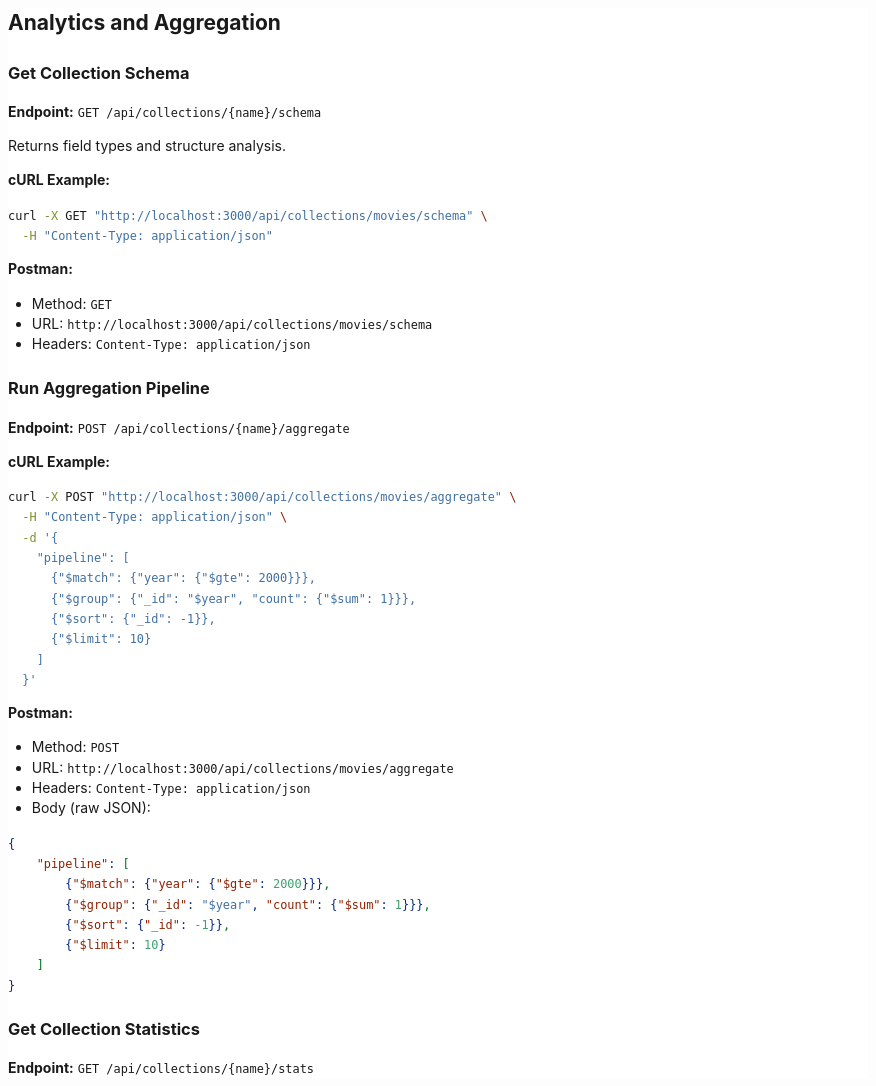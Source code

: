 ## Analytics and Aggregation

### Get Collection Schema
**Endpoint:** `GET /api/collections/{name}/schema`

Returns field types and structure analysis.

**cURL Example:**
```bash
curl -X GET "http://localhost:3000/api/collections/movies/schema" \
  -H "Content-Type: application/json"
```

**Postman:**
- Method: `GET`
- URL: `http://localhost:3000/api/collections/movies/schema`
- Headers: `Content-Type: application/json`

### Run Aggregation Pipeline
**Endpoint:** `POST /api/collections/{name}/aggregate`

**cURL Example:**
```bash
curl -X POST "http://localhost:3000/api/collections/movies/aggregate" \
  -H "Content-Type: application/json" \
  -d '{
    "pipeline": [
      {"$match": {"year": {"$gte": 2000}}},
      {"$group": {"_id": "$year", "count": {"$sum": 1}}},
      {"$sort": {"_id": -1}},
      {"$limit": 10}
    ]
  }'
```

**Postman:**
- Method: `POST`
- URL: `http://localhost:3000/api/collections/movies/aggregate`
- Headers: `Content-Type: application/json`
- Body (raw JSON):
```json
{
    "pipeline": [
        {"$match": {"year": {"$gte": 2000}}},
        {"$group": {"_id": "$year", "count": {"$sum": 1}}},
        {"$sort": {"_id": -1}},
        {"$limit": 10}
    ]
}
```

### Get Collection Statistics
**Endpoint:** `GET /api/collections/{name}/stats`
